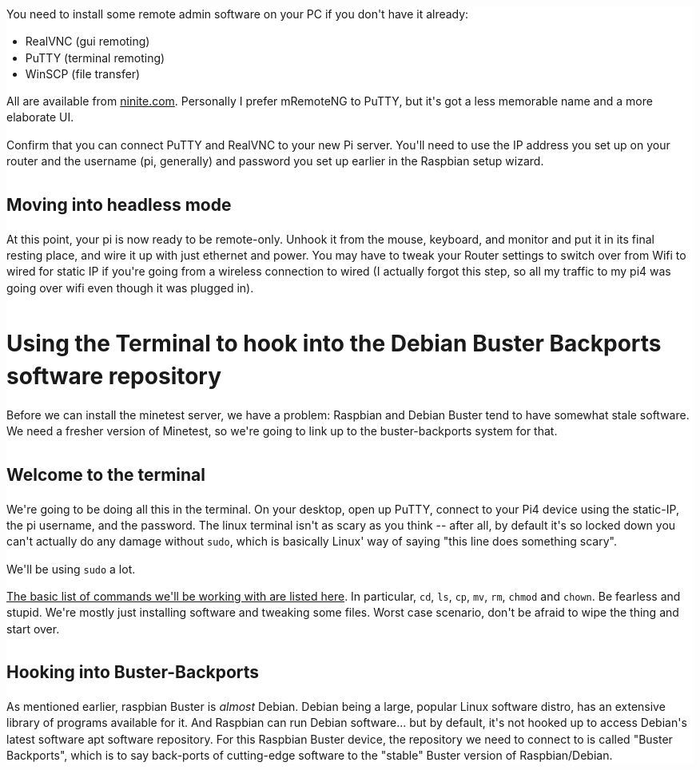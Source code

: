 You need to install some remote admin software on your PC if you don't have it
already:

- RealVNC (gui remoting)
- PuTTY (terminal remoting)
- WinSCP (file transfer)

All are available from [ninite.com](https://ninite.com/).  Personally I prefer
mRemoteNG to PuTTY, but it's got a less memorable name and a more elaborate UI.

Confirm that you can connect PuTTY and RealVNC to your new Pi server.  You'll
need to use the IP address you set up on your router and the username (pi,
generally) and password you set up earlier in the Raspbian setup wizard.

## Moving into headless mode

At this point, your pi is now ready to be remote-only.  Unhook it from the
mouse, keyboard, and monitor and put it in its final resting place, and wire it
up with just ethernet and power.  You may have to tweak your Router settings to
switch over from Wifi to wired for static IP if you're going from a wireless
connection to wired (I actually forgot this step, so all my traffic to my pi4
was going over wifi even though it was plugged in).

# Using the Terminal to hook into the Debian Buster Backports software repository

Before we can install the minetest server, we have a problem: Raspbian and
Debian Buster tend to have somewhat stale software.  We need a fresher version
of Minetest, so we're going to link up to the buster-backports system for that.

## Welcome to the terminal

We're going to be doing all this in the terminal.  On your desktop, open up
PuTTY, connect to your Pi4 device using the static-IP, the pi username, and the
password.  The linux terminal isn't as scary as you think -- after all, by
default it's so locked down you can't actually do any damage without `sudo`,
which is basically Linux' way of saying "this line does something scary".  

We'll be using `sudo` a lot.

[The basic list of commands we'll be working with are listed
here](https://en.wikibooks.org/wiki/Guide_to_Unix/Commands/File_System_Utilities).
In particular, `cd`, `ls`, `cp`, `mv`, `rm`, `chmod` and `chown`.  Be fearless
and stupid.  We're mostly just installing software and tweaking some files.
Worst case scenario, don't be afraid to wipe the thing and start over.

## Hooking into Buster-Backports

As mentioned earlier, raspbian Buster is *almost* Debian.  Debian being a large,
popular Linux software distro, has an extensive library of programs available
for it.  And Raspbian can run Debian software... but by default, it's not hooked
up to access Debian's latest software apt software repository.  For this
Raspbian Buster device, the repository we need to connect to is called "Buster
Backports", which is to say back-ports of cutting-edge software to the "stable"
Buster version of Raspbian/Debian.
